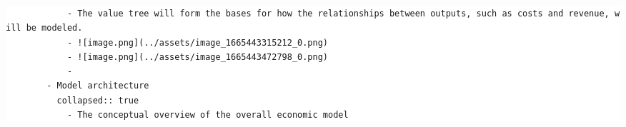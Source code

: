 				- The value tree will form the bases for how the relationships between outputs, such as costs and revenue, will be modeled.
				- ![image.png](../assets/image_1665443315212_0.png)
				- ![image.png](../assets/image_1665443472798_0.png)
				-
			- Model architecture
			  collapsed:: true
				- The conceptual overview of the overall economic model